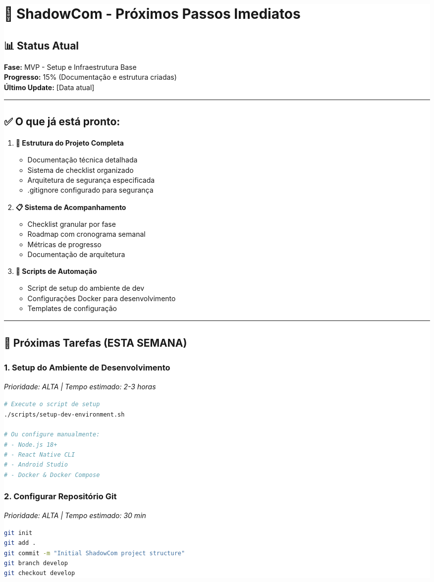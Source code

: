 # 🚀 ShadowCom - Próximos Passos Imediatos

## 📊 Status Atual
**Fase:** MVP - Setup e Infraestrutura Base  
**Progresso:** 15% (Documentação e estrutura criadas)  
**Último Update:** [Data atual]

---

## ✅ O que já está pronto:

1. **📁 Estrutura do Projeto Completa**
   - Documentação técnica detalhada
   - Sistema de checklist organizado
   - Arquitetura de segurança especificada
   - .gitignore configurado para segurança

2. **📋 Sistema de Acompanhamento**
   - Checklist granular por fase
   - Roadmap com cronograma semanal
   - Métricas de progresso
   - Documentação de arquitetura

3. **🔧 Scripts de Automação**
   - Script de setup do ambiente de dev
   - Configurações Docker para desenvolvimento
   - Templates de configuração

---

## 🎯 Próximas Tarefas (ESTA SEMANA)

### 1. **Setup do Ambiente de Desenvolvimento** 
*Prioridade: ALTA | Tempo estimado: 2-3 horas*

```bash
# Execute o script de setup
./scripts/setup-dev-environment.sh

# Ou configure manualmente:
# - Node.js 18+
# - React Native CLI
# - Android Studio
# - Docker & Docker Compose
```

### 2. **Configurar Repositório Git**
*Prioridade: ALTA | Tempo estimado: 30 min*

```bash
git init
git add .
git commit -m "Initial ShadowCom project structure"
git branch develop
git checkout develop
```
